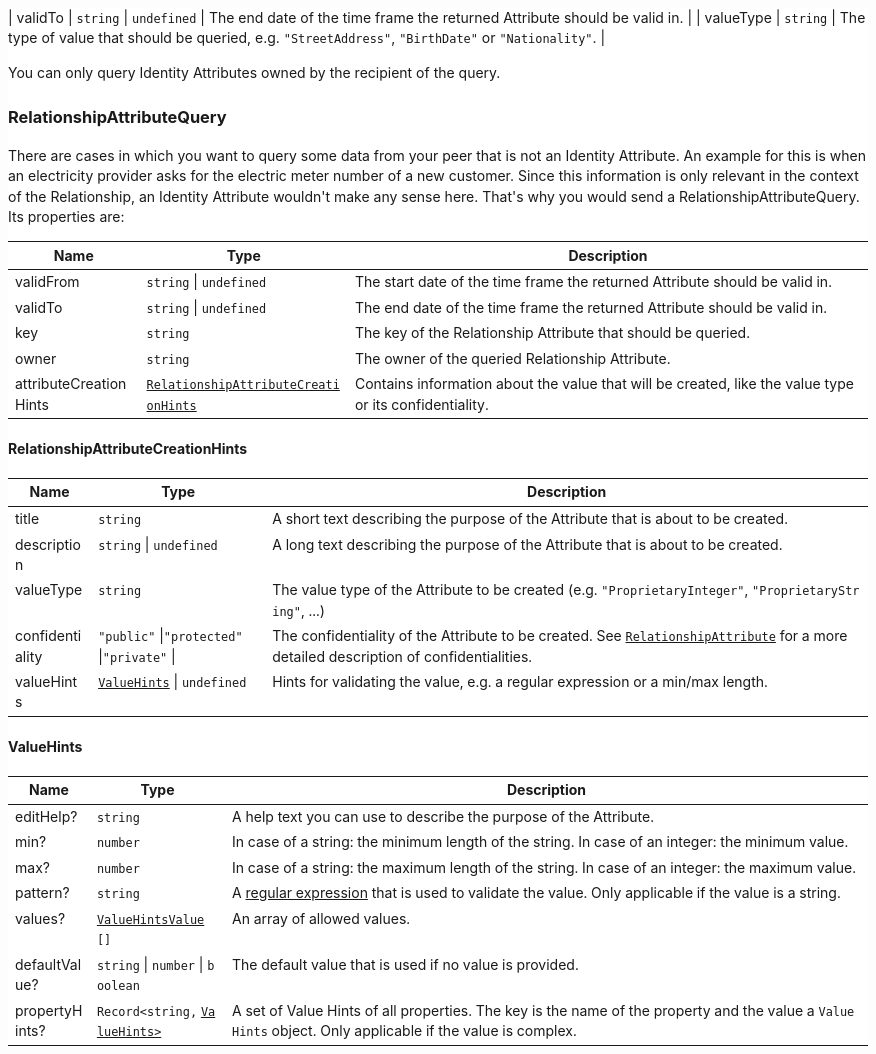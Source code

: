 | validTo   | `string` \| `undefined` | The end date of the time frame the returned Attribute should be valid in.                           |
| valueType | `string`                | The type of value that should be queried, e.g. `"StreetAddress"`, `"BirthDate"` or `"Nationality"`. |

You can only query Identity Attributes owned by the recipient of the query.

### RelationshipAttributeQuery

There are cases in which you want to query some data from your peer that is not an Identity Attribute. An example for this is when an electricity provider asks for the electric meter number of a new customer. Since this information is only relevant in the context of the Relationship, an Identity Attribute wouldn't make any sense here. That's why you would send a RelationshipAttributeQuery. Its properties are:

| Name                   | Type                                                                        | Description                                                                                            |
| ---------------------- | --------------------------------------------------------------------------- | ------------------------------------------------------------------------------------------------------ |
| validFrom              | `string` \| `undefined`                                                     | The start date of the time frame the returned Attribute should be valid in.                            |
| validTo                | `string` \| `undefined`                                                     | The end date of the time frame the returned Attribute should be valid in.                              |
| key                    | `string`                                                                    | The key of the Relationship Attribute that should be queried.                                          |
| owner                  | `string`                                                                    | The owner of the queried Relationship Attribute.                                                       |
| attributeCreationHints | [`RelationshipAttributeCreationHints`](#relationshipattributecreationhints) | Contains information about the value that will be created, like the value type or its confidentiality. |

#### RelationshipAttributeCreationHints

| Name            | Type                                        | Description                                                                                                                                                     |
| --------------- | ------------------------------------------- | --------------------------------------------------------------------------------------------------------------------------------------------------------------- |
| title           | `string`                                    | A short text describing the purpose of the Attribute that is about to be created.                                                                               |
| description     | `string` \| `undefined`                     | A long text describing the purpose of the Attribute that is about to be created.                                                                                |
| valueType       | `string`                                    | The value type of the Attribute to be created (e.g. `"ProprietaryInteger"`, `"ProprietaryString"`, ...)                                                         |
| confidentiality | `"public"` \|`"protected"` \|`"private"` \| | The confidentiality of the Attribute to be created. See [`RelationshipAttribute`](#relationshipattribute) for a more detailed description of confidentialities. |
| valueHints      | [`ValueHints`](#valuehints) \| `undefined`  | Hints for validating the value, e.g. a regular expression or a min/max length.                                                                                  |

#### ValueHints

| Name           | Type                                          | Description                                                                                                                                               |
| -------------- | --------------------------------------------- | --------------------------------------------------------------------------------------------------------------------------------------------------------- |
| editHelp?      | `string`                                      | A help text you can use to describe the purpose of the Attribute.                                                                                         |
| min?           | `number`                                      | In case of a string: the minimum length of the string. In case of an integer: the minimum value.                                                          |
| max?           | `number`                                      | In case of a string: the maximum length of the string. In case of an integer: the maximum value.                                                          |
| pattern?       | `string`                                      | A [regular expression](https://en.wikipedia.org/wiki/Regular_expression) that is used to validate the value. Only applicable if the value is a string.    |
| values?        | [`ValueHintsValue`](#valuehintsvalue)`[]`     | An array of allowed values.                                                                                                                               |
| defaultValue?  | `string` \| `number` \| `boolean`             | The default value that is used if no value is provided.                                                                                                   |
| propertyHints? | `Record<string,` [`ValueHints>`](#valuehints) | A set of Value Hints of all properties. The key is the name of the property and the value a `ValueHints` object. Only applicable if the value is complex. |
